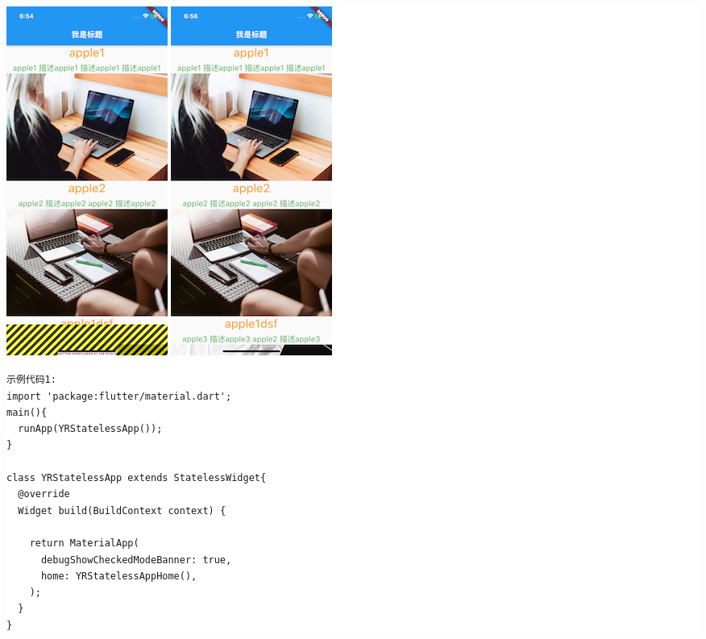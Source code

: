   ![](images/column1.png)  ![](images/listview1.png) 

  ```
  示例代码1:
  import 'package:flutter/material.dart';
  main(){
    runApp(YRStatelessApp());
  }
  
  class YRStatelessApp extends StatelessWidget{
    @override
    Widget build(BuildContext context) {
  
      return MaterialApp(
        debugShowCheckedModeBanner: true,
        home: YRStatelessAppHome(),
      );
    }
  }
  
  ```